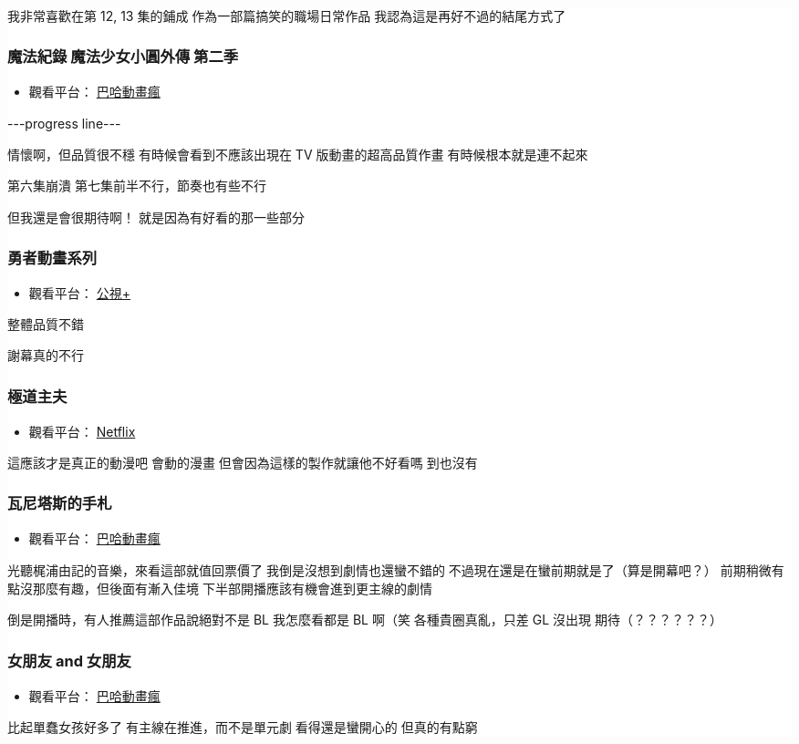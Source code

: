 我非常喜歡在第 12, 13 集的鋪成
作為一部篇搞笑的職場日常作品
我認為這是再好不過的結尾方式了

### 魔法紀錄 魔法少女小圓外傳 第二季
* 觀看平台： [巴哈動畫瘋](https://ani.gamer.com.tw/animeVideo.php?sn=23426)

---progress line---

情懷啊，但品質很不穩
有時候會看到不應該出現在 TV 版動畫的超高品質作畫
有時候根本就是連不起來

第六集崩潰
第七集前半不行，節奏也有些不行

但我還是會很期待啊！
就是因為有好看的那一些部分

### 勇者動畫系列
* 觀看平台： [公視+](https://www.ptsplus.tv/season/4b572dd5-bdc7-45a6-ba35-accfe9cda3df)

整體品質不錯

謝幕真的不行

### 極道主夫
* 觀看平台： [Netflix](https://www.netflix.com/tw/Title/81261669)

這應該才是真正的動漫吧
會動的漫畫
但會因為這樣的製作就讓他不好看嗎
到也沒有

### 瓦尼塔斯的手札
* 觀看平台： [巴哈動畫瘋](https://ani.gamer.com.tw/animeVideo.php?sn=23348)

光聽梶浦由記的音樂，來看這部就值回票價了
我倒是沒想到劇情也還蠻不錯的
不過現在還是在蠻前期就是了（算是開幕吧？）
前期稍微有點沒那麼有趣，但後面有漸入佳境
下半部開播應該有機會進到更主線的劇情

倒是開播時，有人推薦這部作品說絕對不是 BL
我怎麼看都是 BL 啊（笑
各種貴圈真亂，只差 GL 沒出現
期待（？？？？？？）

### 女朋友 and 女朋友
* 觀看平台： [巴哈動畫瘋](https://ani.gamer.com.tw/animeVideo.php?sn=23350)

比起單蠢女孩好多了
有主線在推進，而不是單元劇
看得還是蠻開心的
但真的有點窮
